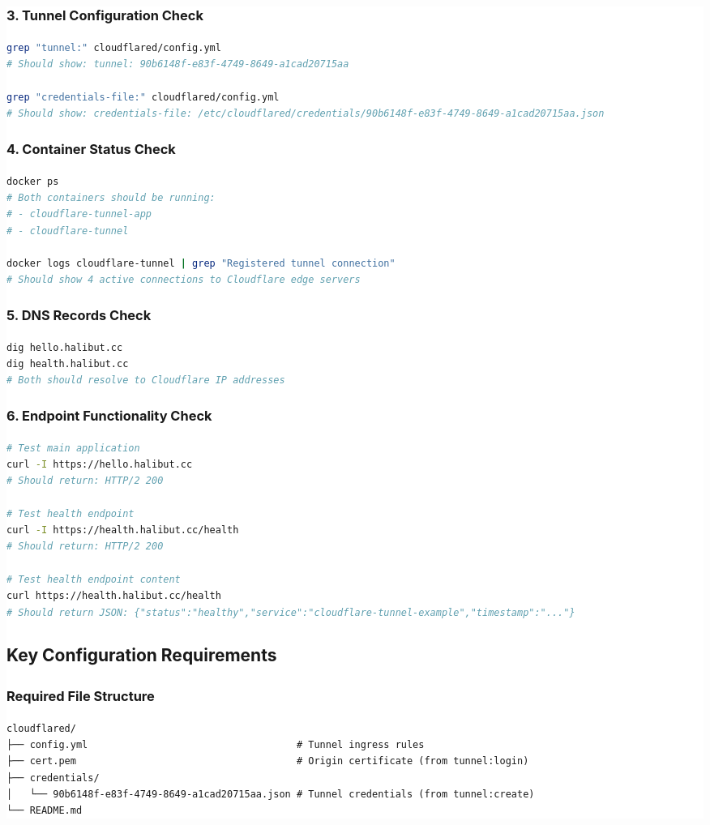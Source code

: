 ### 3. Tunnel Configuration Check
```bash
grep "tunnel:" cloudflared/config.yml
# Should show: tunnel: 90b6148f-e83f-4749-8649-a1cad20715aa

grep "credentials-file:" cloudflared/config.yml
# Should show: credentials-file: /etc/cloudflared/credentials/90b6148f-e83f-4749-8649-a1cad20715aa.json
```

### 4. Container Status Check
```bash
docker ps
# Both containers should be running:
# - cloudflare-tunnel-app
# - cloudflare-tunnel

docker logs cloudflare-tunnel | grep "Registered tunnel connection"
# Should show 4 active connections to Cloudflare edge servers
```

### 5. DNS Records Check
```bash
dig hello.halibut.cc
dig health.halibut.cc
# Both should resolve to Cloudflare IP addresses
```

### 6. Endpoint Functionality Check
```bash
# Test main application
curl -I https://hello.halibut.cc
# Should return: HTTP/2 200

# Test health endpoint
curl -I https://health.halibut.cc/health
# Should return: HTTP/2 200

# Test health endpoint content
curl https://health.halibut.cc/health
# Should return JSON: {"status":"healthy","service":"cloudflare-tunnel-example","timestamp":"..."}
```

## Key Configuration Requirements

### Required File Structure
```
cloudflared/
├── config.yml                                    # Tunnel ingress rules
├── cert.pem                                      # Origin certificate (from tunnel:login)
├── credentials/
│   └── 90b6148f-e83f-4749-8649-a1cad20715aa.json # Tunnel credentials (from tunnel:create)
└── README.md
```
